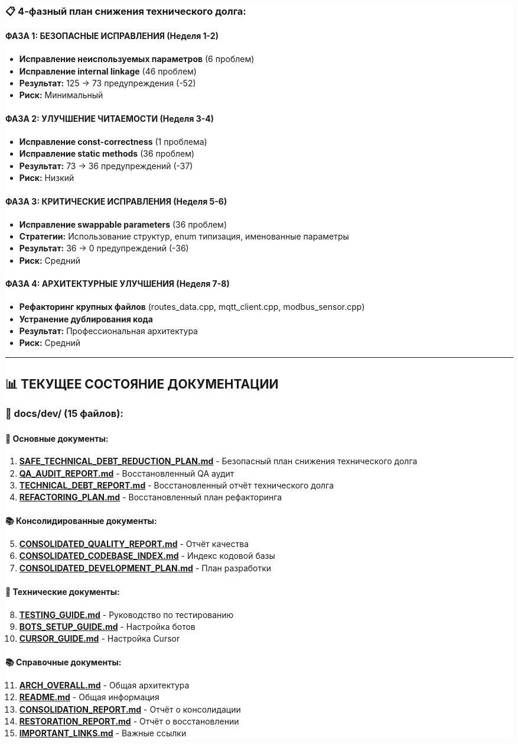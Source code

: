 ### **📋 4-фазный план снижения технического долга:**

#### **ФАЗА 1: БЕЗОПАСНЫЕ ИСПРАВЛЕНИЯ (Неделя 1-2)**
- **Исправление неиспользуемых параметров** (6 проблем)
- **Исправление internal linkage** (46 проблем)
- **Результат:** 125 → 73 предупреждения (-52)
- **Риск:** Минимальный

#### **ФАЗА 2: УЛУЧШЕНИЕ ЧИТАЕМОСТИ (Неделя 3-4)**
- **Исправление const-correctness** (1 проблема)
- **Исправление static methods** (36 проблем)
- **Результат:** 73 → 36 предупреждений (-37)
- **Риск:** Низкий

#### **ФАЗА 3: КРИТИЧЕСКИЕ ИСПРАВЛЕНИЯ (Неделя 5-6)**
- **Исправление swappable parameters** (36 проблем)
- **Стратегии:** Использование структур, enum типизация, именованные параметры
- **Результат:** 36 → 0 предупреждений (-36)
- **Риск:** Средний

#### **ФАЗА 4: АРХИТЕКТУРНЫЕ УЛУЧШЕНИЯ (Неделя 7-8)**
- **Рефакторинг крупных файлов** (routes_data.cpp, mqtt_client.cpp, modbus_sensor.cpp)
- **Устранение дублирования кода**
- **Результат:** Профессиональная архитектура
- **Риск:** Средний

---

## 📊 **ТЕКУЩЕЕ СОСТОЯНИЕ ДОКУМЕНТАЦИИ**

### **📁 docs/dev/ (15 файлов):**

#### **📖 Основные документы:**
1. **[SAFE_TECHNICAL_DEBT_REDUCTION_PLAN.md](SAFE_TECHNICAL_DEBT_REDUCTION_PLAN.md)** - Безопасный план снижения технического долга
2. **[QA_AUDIT_REPORT.md](QA_AUDIT_REPORT.md)** - Восстановленный QA аудит
3. **[TECHNICAL_DEBT_REPORT.md](TECHNICAL_DEBT_REPORT.md)** - Восстановленный отчёт технического долга
4. **[REFACTORING_PLAN.md](REFACTORING_PLAN.md)** - Восстановленный план рефакторинга

#### **📚 Консолидированные документы:**
5. **[CONSOLIDATED_QUALITY_REPORT.md](CONSOLIDATED_QUALITY_REPORT.md)** - Отчёт качества
6. **[CONSOLIDATED_CODEBASE_INDEX.md](CONSOLIDATED_CODEBASE_INDEX.md)** - Индекс кодовой базы
7. **[CONSOLIDATED_DEVELOPMENT_PLAN.md](CONSOLIDATED_DEVELOPMENT_PLAN.md)** - План разработки

#### **🔧 Технические документы:**
8. **[TESTING_GUIDE.md](TESTING_GUIDE.md)** - Руководство по тестированию
9. **[BOTS_SETUP_GUIDE.md](BOTS_SETUP_GUIDE.md)** - Настройка ботов
10. **[CURSOR_GUIDE.md](CURSOR_GUIDE.md)** - Настройка Cursor

#### **📚 Справочные документы:**
11. **[ARCH_OVERALL.md](ARCH_OVERALL.md)** - Общая архитектура
12. **[README.md](README.md)** - Общая информация
13. **[CONSOLIDATION_REPORT.md](CONSOLIDATION_REPORT.md)** - Отчёт о консолидации
14. **[RESTORATION_REPORT.md](RESTORATION_REPORT.md)** - Отчёт о восстановлении
15. **[IMPORTANT_LINKS.md](IMPORTANT_LINKS.md)** - Важные ссылки
